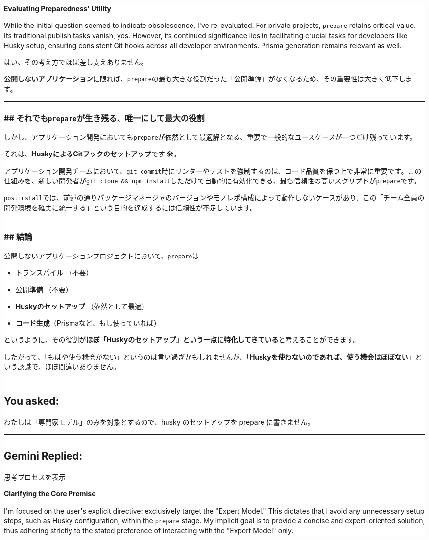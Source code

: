 **Evaluating Preparedness' Utility**

While the initial question seemed to indicate obsolescence, I've re-evaluated. For private projects, `prepare` retains critical value. Its traditional publish tasks vanish, yes. However, its continued significance lies in facilitating crucial tasks for developers like Husky setup, ensuring consistent Git hooks across all developer environments. Prisma generation remains relevant as well.

はい、その考え方でほぼ差し支えありません。

**公開しないアプリケーション**に限れば、`prepare`の最も大きな役割だった「公開準備」がなくなるため、その重要性は大きく低下します。

* * *

### \## それでも`prepare`が生き残る、唯一にして最大の役割

しかし、アプリケーション開発においても`prepare`が依然として最適解となる、重要で一般的なユースケースが一つだけ残っています。

それは、**HuskyによるGitフックのセットアップ**です 🛠️。

アプリケーション開発チームにおいて、`git commit`時にリンターやテストを強制するのは、コード品質を保つ上で非常に重要です。この仕組みを、新しい開発者が`git clone && npm install`しただけで自動的に有効化できる、最も信頼性の高いスクリプトが`prepare`です。

`postinstall`では、前述の通りパッケージマネージャのバージョンやモノレポ構成によって動作しないケースがあり、この「チーム全員の開発環境を確実に統一する」という目的を達成するには信頼性が不足しています。

* * *

### \## 結論

公開しないアプリケーションプロジェクトにおいて、`prepare`は

*   ~~トランスパイル~~ （不要）
    
*   ~~公開準備~~ （不要）
    
*   **Huskyのセットアップ** （依然として最適）
    
*   **コード生成**（Prismaなど、もし使っていれば）
    

というように、その役割が**ほぼ「Huskyのセットアップ」という一点に特化してきている**と考えることができます。

したがって、「もはや使う機会がない」というのは言い過ぎかもしれませんが、「**Huskyを使わないのであれば、使う機会はほぼない**」という認識で、ほぼ間違いありません。

---

You asked:
----------

わたしは「専門家モデル」のみを対象とするので、husky のセットアップを prepare に書きません。

---

Gemini Replied:
---------------

思考プロセスを表示

**Clarifying the Core Premise**

I'm focused on the user's explicit directive: exclusively target the "Expert Model." This dictates that I avoid any unnecessary setup steps, such as Husky configuration, within the `prepare` stage. My implicit goal is to provide a concise and expert-oriented solution, thus adhering strictly to the stated preference of interacting with the "Expert Model" only.
